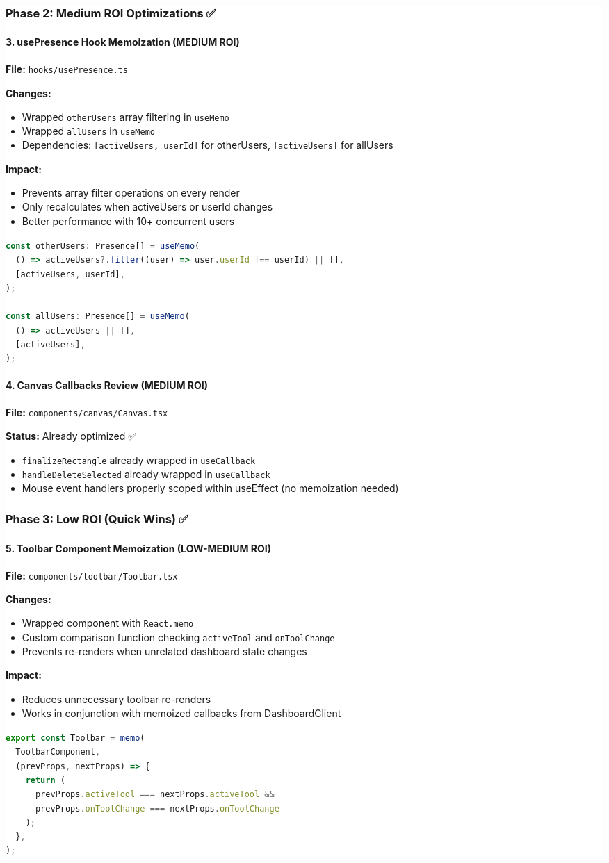 ### Phase 2: Medium ROI Optimizations ✅

#### 3. usePresence Hook Memoization (MEDIUM ROI)
**File:** `hooks/usePresence.ts`

**Changes:**
- Wrapped `otherUsers` array filtering in `useMemo`
- Wrapped `allUsers` in `useMemo`
- Dependencies: `[activeUsers, userId]` for otherUsers, `[activeUsers]` for allUsers

**Impact:**
- Prevents array filter operations on every render
- Only recalculates when activeUsers or userId changes
- Better performance with 10+ concurrent users

```typescript
const otherUsers: Presence[] = useMemo(
  () => activeUsers?.filter((user) => user.userId !== userId) || [],
  [activeUsers, userId],
);

const allUsers: Presence[] = useMemo(
  () => activeUsers || [],
  [activeUsers],
);
```

#### 4. Canvas Callbacks Review (MEDIUM ROI)
**File:** `components/canvas/Canvas.tsx`

**Status:** Already optimized ✅
- `finalizeRectangle` already wrapped in `useCallback`
- `handleDeleteSelected` already wrapped in `useCallback`
- Mouse event handlers properly scoped within useEffect (no memoization needed)

### Phase 3: Low ROI (Quick Wins) ✅

#### 5. Toolbar Component Memoization (LOW-MEDIUM ROI)
**File:** `components/toolbar/Toolbar.tsx`

**Changes:**
- Wrapped component with `React.memo`
- Custom comparison function checking `activeTool` and `onToolChange`
- Prevents re-renders when unrelated dashboard state changes

**Impact:**
- Reduces unnecessary toolbar re-renders
- Works in conjunction with memoized callbacks from DashboardClient

```typescript
export const Toolbar = memo(
  ToolbarComponent,
  (prevProps, nextProps) => {
    return (
      prevProps.activeTool === nextProps.activeTool &&
      prevProps.onToolChange === nextProps.onToolChange
    );
  },
);
```
